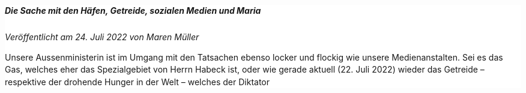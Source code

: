 ##### Die Sache mit den Häfen, Getreide, sozialen Medien und Maria
_Veröffentlicht am 24. Juli 2022 von Maren Müller_

Unsere Aussenministerin ist im Umgang mit den Tatsachen ebenso locker und flockig wie unsere Medienanstalten. Sei es das Gas, welches eher das Spezialgebiet von Herrn Habeck ist, oder wie gerade aktuell
(22. Juli 2022) wieder das Getreide – respektive der drohende Hunger in der Welt – welches der Diktator
